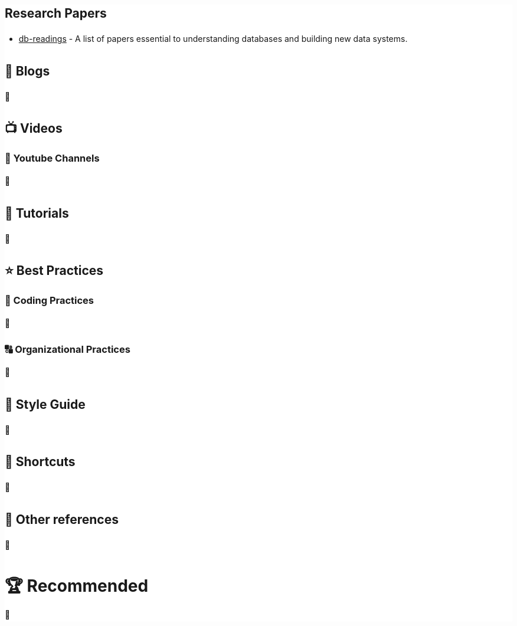## Research Papers

* [db-readings](https://github.com/rxin/db-readings) - A list of papers essential to understanding databases and building new data systems.

## :newspaper: Blogs <a name="blogs"></a>

:construction:

## :tv:  Videos <a name="videos"></a>

### :vhs: Youtube Channels <a name="youtube-channels"></a>

:construction:

## :beginner: Tutorials <a name="tutorials"></a>

:construction:

## :star: Best Practices <a name="best-practices"></a>

### :abcd: Coding Practices <a name="coding-practices"></a>

:construction:

### :capital_abcd: Organizational Practices <a name="organizational-practices"></a>

:construction:

## :triangular_ruler: Style Guide <a name="style-guide"></a>

:construction:

## :key: Shortcuts <a name="shortcuts"></a>

:construction:

## :paperclip: Other references <a name="other-references"></a>

:construction:

# :trophy: Recommended <a name="recommended"></a>

:construction:
